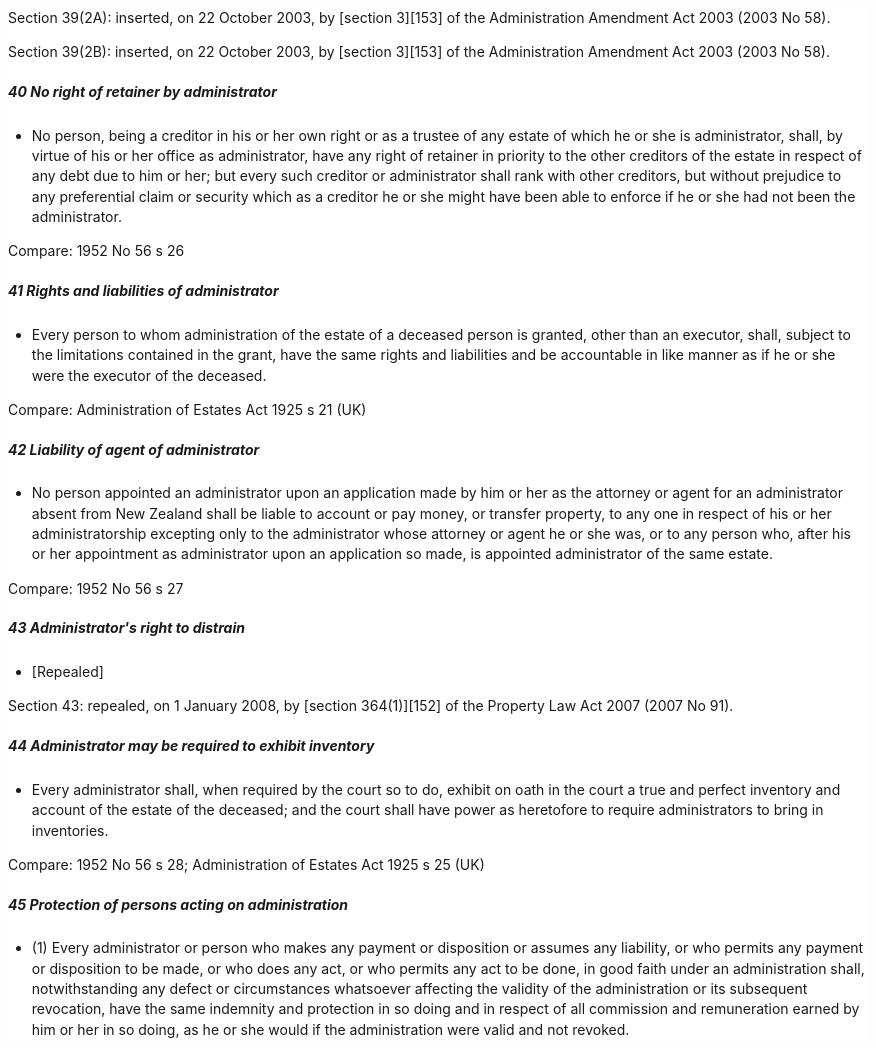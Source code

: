 Section 39(2A): inserted, on 22 October 2003, by [section 3][153] of the Administration Amendment Act 2003 (2003 No 58).

Section 39(2B): inserted, on 22 October 2003, by [section 3][153] of the Administration Amendment Act 2003 (2003 No 58).

##### 40 No right of retainer by administrator

* No person, being a creditor in his or her own right or as a trustee of any estate of which he or she is administrator, shall, by virtue of his or her office as administrator, have any right of retainer in priority to the other creditors of the estate in respect of any debt due to him or her; but every such creditor or administrator shall rank with other creditors, but without prejudice to any preferential claim or security which as a creditor he or she might have been able to enforce if he or she had not been the administrator.

Compare: 1952 No 56 s 26

##### 41 Rights and liabilities of administrator

* Every person to whom administration of the estate of a deceased person is granted, other than an executor, shall, subject to the limitations contained in the grant, have the same rights and liabilities and be accountable in like manner as if he or she were the executor of the deceased.

Compare: Administration of Estates Act 1925 s 21 (UK)

##### 42 Liability of agent of administrator

* No person appointed an administrator upon an application made by him or her as the attorney or agent for an administrator absent from New Zealand shall be liable to account or pay money, or transfer property, to any one in respect of his or her administratorship excepting only to the administrator whose attorney or agent he or she was, or to any person who, after his or her appointment as administrator upon an application so made, is appointed administrator of the same estate.

Compare: 1952 No 56 s 27

##### 43 Administrator's right to distrain

* \[Repealed\]

Section 43: repealed, on 1 January 2008, by [section 364(1)][152] of the Property Law Act 2007 (2007 No 91).

##### 44 Administrator may be required to exhibit inventory

* Every administrator shall, when required by the court so to do, exhibit on oath in the court a true and perfect inventory and account of the estate of the deceased; and the court shall have power as heretofore to require administrators to bring in inventories.

Compare: 1952 No 56 s 28; Administration of Estates Act 1925 s 25 (UK)

##### 45 Protection of persons acting on administration

* (1) Every administrator or person who makes any payment or disposition or assumes any liability, or who permits any payment or disposition to be made, or who does any act, or who permits any act to be done, in good faith under an administration shall, notwithstanding any defect or circumstances whatsoever affecting the validity of the administration or its subsequent revocation, have the same indemnity and protection in so doing and in respect of all commission and remuneration earned by him or her in so doing, as he or she would if the administration were valid and not revoked.
